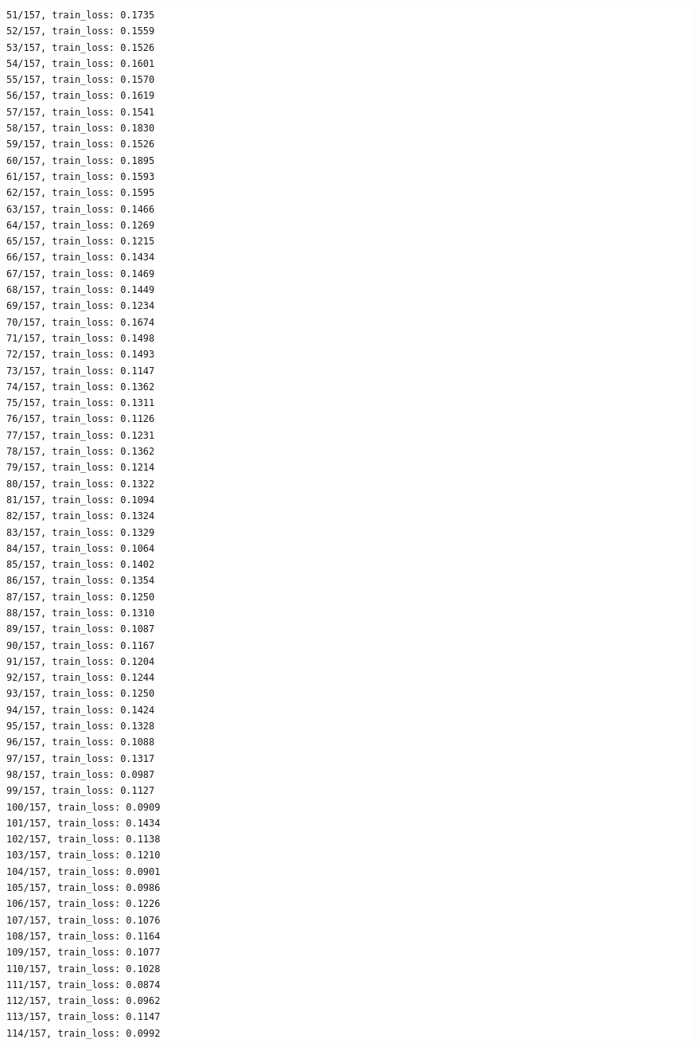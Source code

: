     51/157, train_loss: 0.1735
    52/157, train_loss: 0.1559
    53/157, train_loss: 0.1526
    54/157, train_loss: 0.1601
    55/157, train_loss: 0.1570
    56/157, train_loss: 0.1619
    57/157, train_loss: 0.1541
    58/157, train_loss: 0.1830
    59/157, train_loss: 0.1526
    60/157, train_loss: 0.1895
    61/157, train_loss: 0.1593
    62/157, train_loss: 0.1595
    63/157, train_loss: 0.1466
    64/157, train_loss: 0.1269
    65/157, train_loss: 0.1215
    66/157, train_loss: 0.1434
    67/157, train_loss: 0.1469
    68/157, train_loss: 0.1449
    69/157, train_loss: 0.1234
    70/157, train_loss: 0.1674
    71/157, train_loss: 0.1498
    72/157, train_loss: 0.1493
    73/157, train_loss: 0.1147
    74/157, train_loss: 0.1362
    75/157, train_loss: 0.1311
    76/157, train_loss: 0.1126
    77/157, train_loss: 0.1231
    78/157, train_loss: 0.1362
    79/157, train_loss: 0.1214
    80/157, train_loss: 0.1322
    81/157, train_loss: 0.1094
    82/157, train_loss: 0.1324
    83/157, train_loss: 0.1329
    84/157, train_loss: 0.1064
    85/157, train_loss: 0.1402
    86/157, train_loss: 0.1354
    87/157, train_loss: 0.1250
    88/157, train_loss: 0.1310
    89/157, train_loss: 0.1087
    90/157, train_loss: 0.1167
    91/157, train_loss: 0.1204
    92/157, train_loss: 0.1244
    93/157, train_loss: 0.1250
    94/157, train_loss: 0.1424
    95/157, train_loss: 0.1328
    96/157, train_loss: 0.1088
    97/157, train_loss: 0.1317
    98/157, train_loss: 0.0987
    99/157, train_loss: 0.1127
    100/157, train_loss: 0.0909
    101/157, train_loss: 0.1434
    102/157, train_loss: 0.1138
    103/157, train_loss: 0.1210
    104/157, train_loss: 0.0901
    105/157, train_loss: 0.0986
    106/157, train_loss: 0.1226
    107/157, train_loss: 0.1076
    108/157, train_loss: 0.1164
    109/157, train_loss: 0.1077
    110/157, train_loss: 0.1028
    111/157, train_loss: 0.0874
    112/157, train_loss: 0.0962
    113/157, train_loss: 0.1147
    114/157, train_loss: 0.0992
